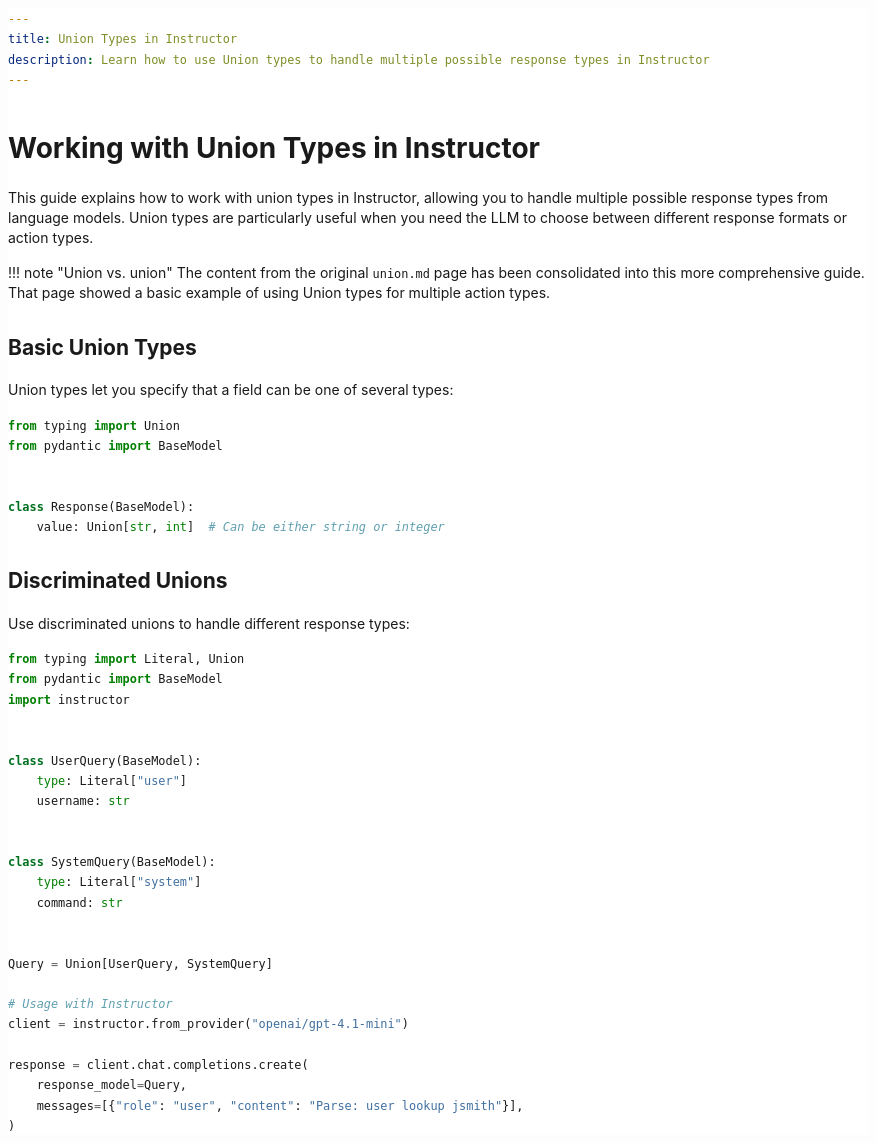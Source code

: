 ```yaml
---
title: Union Types in Instructor
description: Learn how to use Union types to handle multiple possible response types in Instructor
---
```


# Working with Union Types in Instructor

This guide explains how to work with union types in Instructor, allowing you to handle multiple possible response types from language models. Union types are particularly useful when you need the LLM to choose between different response formats or action types.

!!! note "Union vs. union"
    The content from the original `union.md` page has been consolidated into this more comprehensive guide. That page showed a basic example of using Union types for multiple action types.

## Basic Union Types

Union types let you specify that a field can be one of several types:

```python
from typing import Union
from pydantic import BaseModel


class Response(BaseModel):
    value: Union[str, int]  # Can be either string or integer
```

## Discriminated Unions

Use discriminated unions to handle different response types:

```python
from typing import Literal, Union
from pydantic import BaseModel
import instructor


class UserQuery(BaseModel):
    type: Literal["user"]
    username: str


class SystemQuery(BaseModel):
    type: Literal["system"]
    command: str


Query = Union[UserQuery, SystemQuery]

# Usage with Instructor
client = instructor.from_provider("openai/gpt-4.1-mini")

response = client.chat.completions.create(
    response_model=Query,
    messages=[{"role": "user", "content": "Parse: user lookup jsmith"}],
)
```
